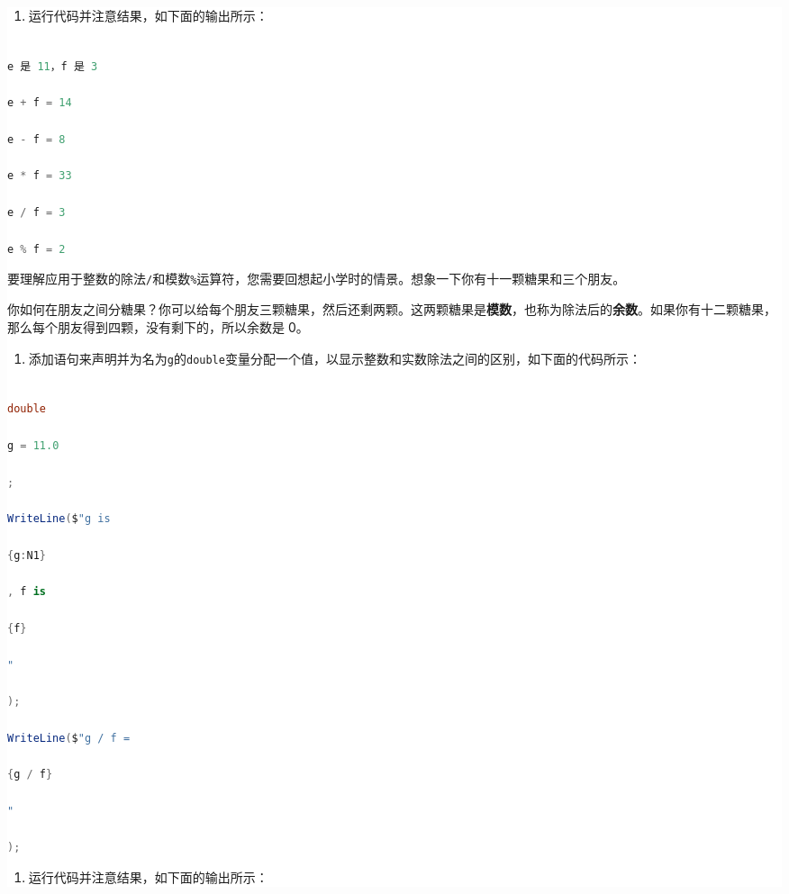 1.  运行代码并注意结果，如下面的输出所示：

```cs

e 是 11，f 是 3

e + f = 14

e - f = 8

e * f = 33

e / f = 3

e % f = 2

```

要理解应用于整数的除法`/`和模数`%`运算符，您需要回想起小学时的情景。想象一下你有十一颗糖果和三个朋友。

你如何在朋友之间分糖果？你可以给每个朋友三颗糖果，然后还剩两颗。这两颗糖果是**模数**，也称为除法后的**余数**。如果你有十二颗糖果，那么每个朋友得到四颗，没有剩下的，所以余数是 0。

1.  添加语句来声明并为名为`g`的`double`变量分配一个值，以显示整数和实数除法之间的区别，如下面的代码所示：

```cs

double

g = 11.0

;

WriteLine($"g is

{g:N1}

, f is

{f}

"

);

WriteLine($"g / f =

{g / f}

"

);

```

1.  运行代码并注意结果，如下面的输出所示：

